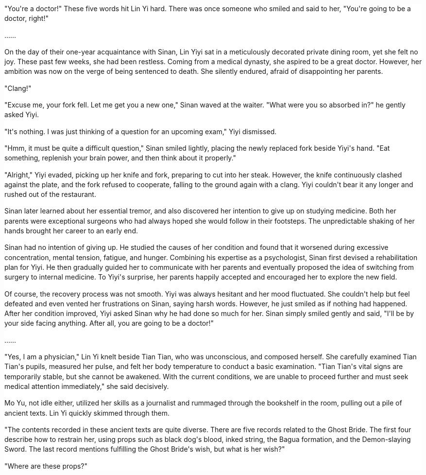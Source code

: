 "You're a doctor!" These five words hit Lin Yi hard. There was once someone who smiled and said to her, "You're going to be a doctor, right!"

……

On the day of their one-year acquaintance with Sinan, Lin Yiyi sat in a meticulously decorated private dining room, yet she felt no joy. These past few weeks, she had been restless. Coming from a medical dynasty, she aspired to be a great doctor. However, her ambition was now on the verge of being sentenced to death. She silently endured, afraid of disappointing her parents.

"Clang!"

"Excuse me, your fork fell. Let me get you a new one," Sinan waved at the waiter. "What were you so absorbed in?" he gently asked Yiyi.

"It's nothing. I was just thinking of a question for an upcoming exam," Yiyi dismissed.

"Hmm, it must be quite a difficult question," Sinan smiled lightly, placing the newly replaced fork beside Yiyi's hand. "Eat something, replenish your brain power, and then think about it properly."

"Alright," Yiyi evaded, picking up her knife and fork, preparing to cut into her steak. However, the knife continuously clashed against the plate, and the fork refused to cooperate, falling to the ground again with a clang. Yiyi couldn't bear it any longer and rushed out of the restaurant.

Sinan later learned about her essential tremor, and also discovered her intention to give up on studying medicine. Both her parents were exceptional surgeons who had always hoped she would follow in their footsteps. The unpredictable shaking of her hands brought her career to an early end.

Sinan had no intention of giving up. He studied the causes of her condition and found that it worsened during excessive concentration, mental tension, fatigue, and hunger. Combining his expertise as a psychologist, Sinan first devised a rehabilitation plan for Yiyi. He then gradually guided her to communicate with her parents and eventually proposed the idea of switching from surgery to internal medicine. To Yiyi's surprise, her parents happily accepted and encouraged her to explore the new field.

Of course, the recovery process was not smooth. Yiyi was always hesitant and her mood fluctuated. She couldn't help but feel defeated and even vented her frustrations on Sinan, saying harsh words. However, he just smiled as if nothing had happened. After her condition improved, Yiyi asked Sinan why he had done so much for her. Sinan simply smiled gently and said, "I'll be by your side facing anything. After all, you are going to be a doctor!"

……

"Yes, I am a physician," Lin Yi knelt beside Tian Tian, who was unconscious, and composed herself. She carefully examined Tian Tian's pupils, measured her pulse, and felt her body temperature to conduct a basic examination. "Tian Tian's vital signs are temporarily stable, but she cannot be awakened. With the current conditions, we are unable to proceed further and must seek medical attention immediately," she said decisively.

Mo Yu, not idle either, utilized her skills as a journalist and rummaged through the bookshelf in the room, pulling out a pile of ancient texts. Lin Yi quickly skimmed through them.

"The contents recorded in these ancient texts are quite diverse. There are five records related to the Ghost Bride. The first four describe how to restrain her, using props such as black dog's blood, inked string, the Bagua formation, and the Demon-slaying Sword. The last record mentions fulfilling the Ghost Bride's wish, but what is her wish?"

"Where are these props?"
